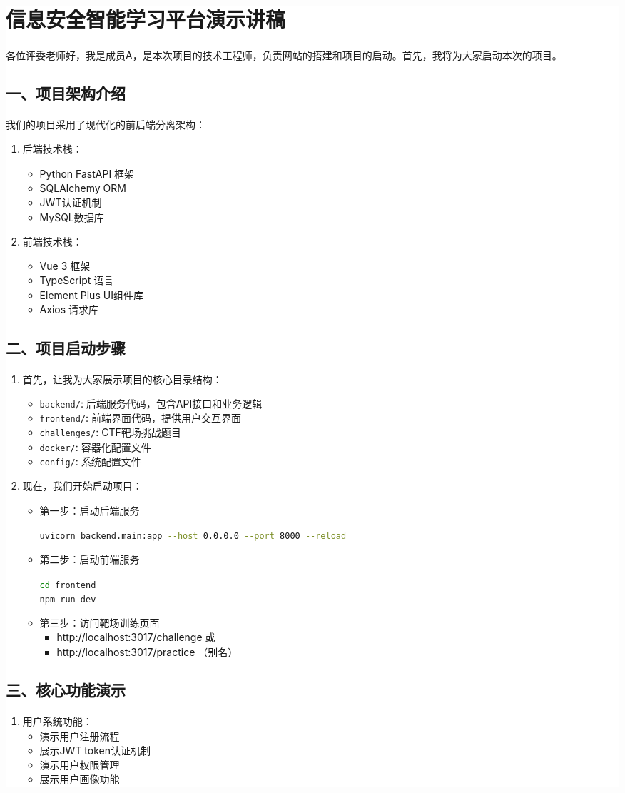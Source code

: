 # 信息安全智能学习平台演示讲稿

各位评委老师好，我是成员A，是本次项目的技术工程师，负责网站的搭建和项目的启动。首先，我将为大家启动本次的项目。

## 一、项目架构介绍

我们的项目采用了现代化的前后端分离架构：

1. 后端技术栈：
   - Python FastAPI 框架
   - SQLAlchemy ORM
   - JWT认证机制
   - MySQL数据库

2. 前端技术栈：
   - Vue 3 框架
   - TypeScript 语言
   - Element Plus UI组件库
   - Axios 请求库

## 二、项目启动步骤

1. 首先，让我为大家展示项目的核心目录结构：
   - `backend/`: 后端服务代码，包含API接口和业务逻辑
   - `frontend/`: 前端界面代码，提供用户交互界面
   - `challenges/`: CTF靶场挑战题目
   - `docker/`: 容器化配置文件
   - `config/`: 系统配置文件

2. 现在，我们开始启动项目：
   - 第一步：启动后端服务
     ```bash
     uvicorn backend.main:app --host 0.0.0.0 --port 8000 --reload
     ```
   - 第二步：启动前端服务
     ```bash
     cd frontend
     npm run dev
     ```
   - 第三步：访问靶场训练页面
     - http://localhost:3017/challenge 或
     - http://localhost:3017/practice （别名）

## 三、核心功能演示

1. 用户系统功能：
   - 演示用户注册流程
   - 展示JWT token认证机制
   - 演示用户权限管理
   - 展示用户画像功能
